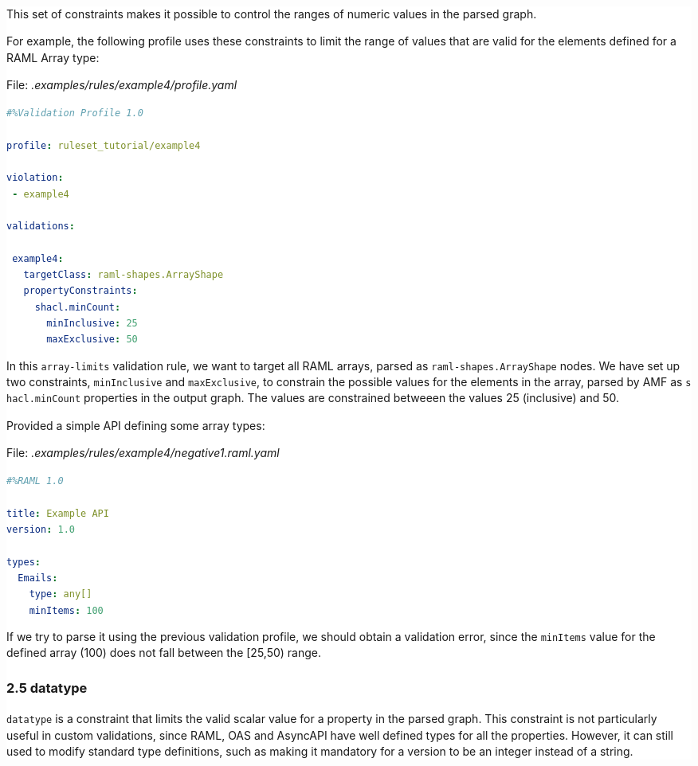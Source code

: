 This set of constraints makes it possible to control the ranges of numeric values in the parsed graph.

For example, the following profile uses these constraints to limit the range of values that are valid for the elements
defined for a RAML Array type:

File: *.examples/rules/example4/profile.yaml*
 ```yaml
#%Validation Profile 1.0

profile: ruleset_tutorial/example4

violation:
  - example4

validations:

  example4:
    targetClass: raml-shapes.ArrayShape
    propertyConstraints:
      shacl.minCount:
        minInclusive: 25
        maxExclusive: 50
 ```

In this `array-limits` validation rule, we want to target all RAML arrays, parsed as `raml-shapes.ArrayShape` nodes. We have set up
two constraints, `minInclusive` and `maxExclusive`, to constrain the possible values for the elements in the array, parsed
by AMF as `shacl.minCount` properties in the output graph.
The values are constrained betweeen the values 25 (inclusive) and 50.

Provided a simple API defining some array types:

File: *.examples/rules/example4/negative1.raml.yaml*
```yaml
#%RAML 1.0

title: Example API
version: 1.0

types:
  Emails:
    type: any[]
    minItems: 100
```

If we try to parse it using the previous validation profile, we should obtain a validation error, since the `minItems` value for
the defined array (100) does not fall between the [25,50) range.

### 2.5 datatype

`datatype` is a constraint that limits the valid scalar value for a property in the parsed graph. This constraint is not
particularly useful in custom validations, since RAML, OAS and AsyncAPI have well defined types for all the properties. However, 
it can still used to modify standard type definitions, such as making it mandatory for a version to be an integer
instead of a string.
